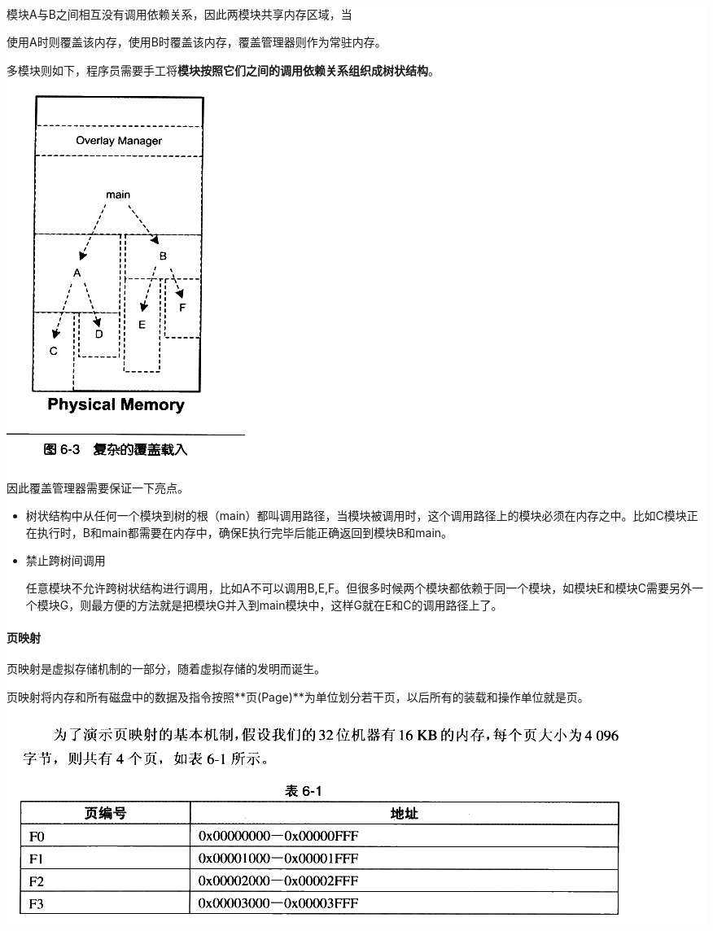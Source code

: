 模块A与B之间相互没有调用依赖关系，因此两模块共享内存区域，当

使用A时则覆盖该内存，使用B时覆盖该内存，覆盖管理器则作为常驻内存。

多模块则如下，程序员需要手工将**模块按照它们之间的调用依赖关系组织成树状结构**。

![1550223740492](程序员的自我修养笔记之装载/1550223740492.png)

因此覆盖管理器需要保证一下亮点。

- 树状结构中从任何一个模块到树的根（main）都叫调用路径，当模块被调用时，这个调用路径上的模块必须在内存之中。比如C模块正在执行时，B和main都需要在内存中，确保E执行完毕后能正确返回到模块B和main。

- 禁止跨树间调用

  任意模块不允许跨树状结构进行调用，比如A不可以调用B,E,F。但很多时候两个模块都依赖于同一个模块，如模块E和模块C需要另外一个模块G，则最方便的方法就是把模块G并入到main模块中，这样G就在E和C的调用路径上了。

#### 页映射

页映射是虚拟存储机制的一部分，随着虚拟存储的发明而诞生。

页映射将内存和所有磁盘中的数据及指令按照**页(Page)**为单位划分若干页，以后所有的装载和操作单位就是页。

![1550224180737](程序员的自我修养笔记之装载/1550224180737.png)
